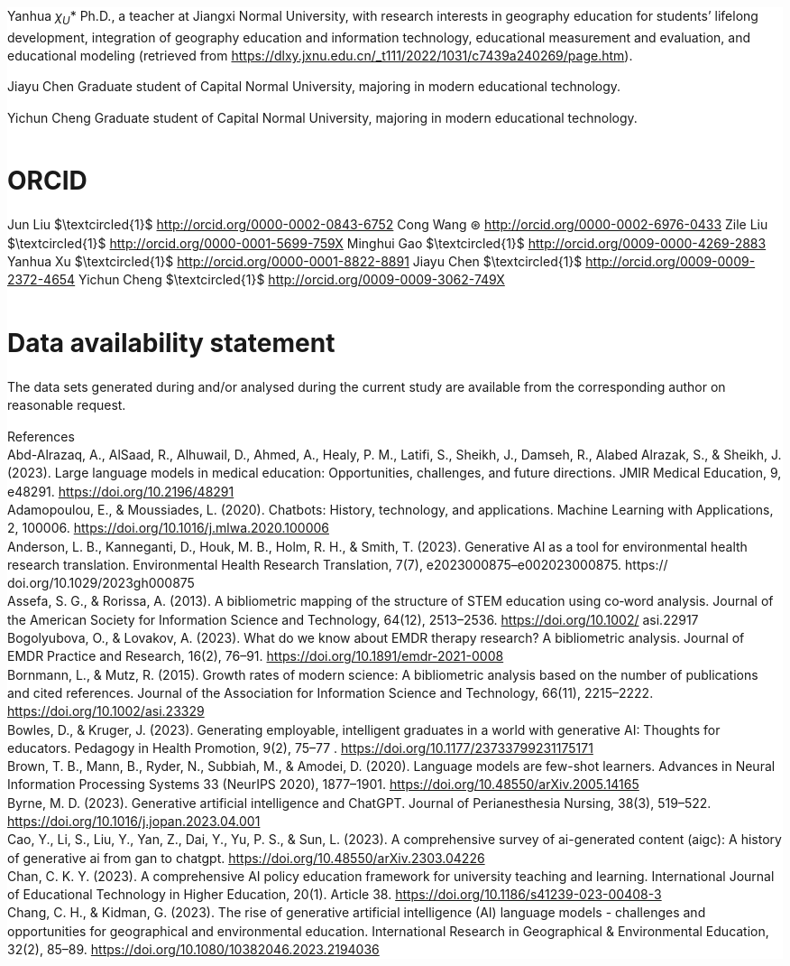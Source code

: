 Yanhua $\chi _ { U } \ast$ Ph.D., a teacher at Jiangxi Normal University, with research interests in geography education for students’ lifelong development, integration of geography education and information technology, educational measurement and evaluation, and educational modeling (retrieved from https://dlxy.jxnu.edu.cn/_t111/2022/1031/c7439a240269/page.htm).

Jiayu Chen Graduate student of Capital Normal University, majoring in modern educational technology.

Yichun Cheng Graduate student of Capital Normal University, majoring in modern educational technology.

# ORCID

Jun Liu $\textcircled{1}$ http://orcid.org/0000-0002-0843-6752 Cong Wang $\circledast$ http://orcid.org/0000-0002-6976-0433 Zile Liu $\textcircled{1}$ http://orcid.org/0000-0001-5699-759X Minghui Gao $\textcircled{1}$ http://orcid.org/0009-0000-4269-2883 Yanhua Xu $\textcircled{1}$ http://orcid.org/0000-0001-8822-8891 Jiayu Chen $\textcircled{1}$ http://orcid.org/0009-0009-2372-4654 Yichun Cheng $\textcircled{1}$ http://orcid.org/0009-0009-3062-749X

# Data availability statement

The data sets generated during and/or analysed during the current study are available from the corresponding author on reasonable request.

References   
Abd-Alrazaq, A., AlSaad, R., Alhuwail, D., Ahmed, A., Healy, P. M., Latifi, S., Sheikh, J., Damseh, R., Alabed Alrazak, S., & Sheikh, J. (2023). Large language models in medical education: Opportunities, challenges, and future directions. JMIR Medical Education, 9, e48291. https://doi.org/10.2196/48291   
Adamopoulou, E., & Moussiades, L. (2020). Chatbots: History, technology, and applications. Machine Learning with Applications, 2, 100006. https://doi.org/10.1016/j.mlwa.2020.100006   
Anderson, L. B., Kanneganti, D., Houk, M. B., Holm, R. H., & Smith, T. (2023). Generative AI as a tool for environmental health research translation. Environmental Health Research Translation, 7(7), e2023000875–e002023000875. https:// doi.org/10.1029/2023gh000875   
Assefa, S. G., & Rorissa, A. (2013). A bibliometric mapping of the structure of STEM education using co‐word analysis. Journal of the American Society for Information Science and Technology, 64(12), 2513–2536. https://doi.org/10.1002/ asi.22917   
Bogolyubova, O., & Lovakov, A. (2023). What do we know about EMDR therapy research? A bibliometric analysis. Journal of EMDR Practice and Research, 16(2), 76–91. https://doi.org/10.1891/emdr-2021-0008   
Bornmann, L., & Mutz, R. (2015). Growth rates of modern science: A bibliometric analysis based on the number of publications and cited references. Journal of the Association for Information Science and Technology, 66(11), 2215–2222. https://doi.org/10.1002/asi.23329   
Bowles, D., & Kruger, J. (2023). Generating employable, intelligent graduates in a world with generative AI: Thoughts for educators. Pedagogy in Health Promotion, 9(2), 75–77 . https://doi.org/10.1177/23733799231175171   
Brown, T. B., Mann, B., Ryder, N., Subbiah, M., & Amodei, D. (2020). Language models are few-shot learners. Advances in Neural Information Processing Systems 33 (NeurIPS 2020), 1877–1901. https://doi.org/10.48550/arXiv.2005.14165   
Byrne, M. D. (2023). Generative artificial intelligence and ChatGPT. Journal of Perianesthesia Nursing, 38(3), 519–522. https://doi.org/10.1016/j.jopan.2023.04.001   
Cao, Y., Li, S., Liu, Y., Yan, Z., Dai, Y., Yu, P. S., & Sun, L. (2023). A comprehensive survey of ai-generated content (aigc): A history of generative ai from gan to chatgpt. https://doi.org/10.48550/arXiv.2303.04226   
Chan, C. K. Y. (2023). A comprehensive AI policy education framework for university teaching and learning. International Journal of Educational Technology in Higher Education, 20(1). Article 38. https://doi.org/10.1186/s41239-023-00408-3   
Chang, C. H., & Kidman, G. (2023). The rise of generative artificial intelligence (AI) language models - challenges and opportunities for geographical and environmental education. International Research in Geographical & Environmental Education, 32(2), 85–89. https://doi.org/10.1080/10382046.2023.2194036   